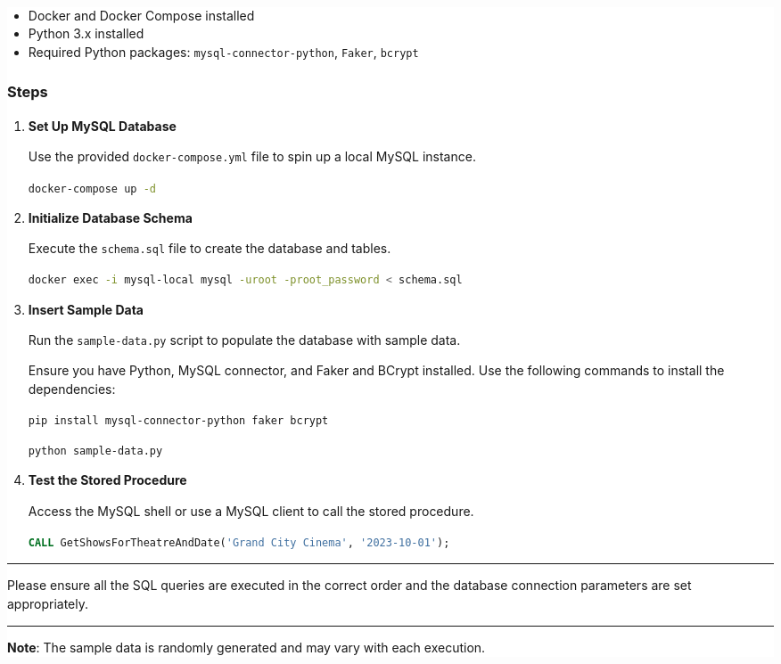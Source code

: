 - Docker and Docker Compose installed
- Python 3.x installed
- Required Python packages: `mysql-connector-python`, `Faker`, `bcrypt`

### Steps

1. **Set Up MySQL Database**

   Use the provided `docker-compose.yml` file to spin up a local MySQL instance.

   ```bash
   docker-compose up -d
   ```

2. **Initialize Database Schema**

   Execute the `schema.sql` file to create the database and tables.

   ```bash
   docker exec -i mysql-local mysql -uroot -proot_password < schema.sql
   ```

3. **Insert Sample Data**

   Run the `sample-data.py` script to populate the database with sample data.

    Ensure you have Python, MySQL connector, and Faker and BCrypt installed. Use the following commands to install the dependencies:

    ```bash
    pip install mysql-connector-python faker bcrypt
    ```


   ```bash
   python sample-data.py
   ```

4. **Test the Stored Procedure**

   Access the MySQL shell or use a MySQL client to call the stored procedure.

   ```sql
   CALL GetShowsForTheatreAndDate('Grand City Cinema', '2023-10-01');
   ```

---

Please ensure all the SQL queries are executed in the correct order and the database connection parameters are set appropriately.

---

**Note**: The sample data is randomly generated and may vary with each execution.